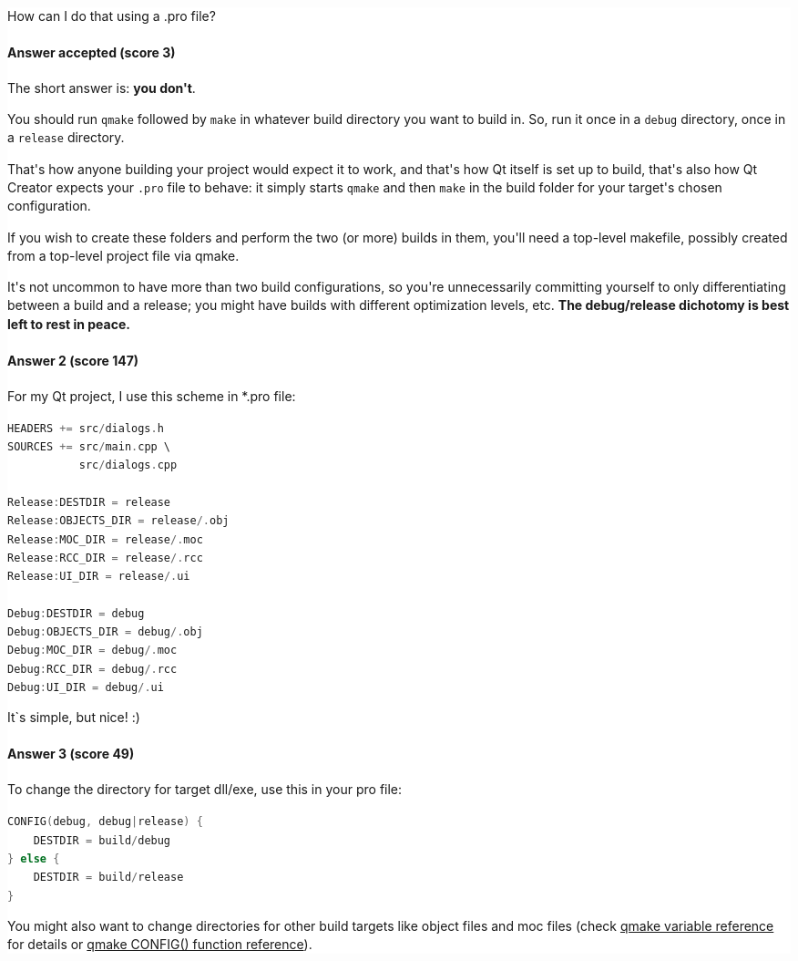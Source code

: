 How can I do that using a .pro file?  

#### Answer accepted (score 3)
The short answer is: <strong>you don't</strong>.  

You should run `qmake` followed by `make` in whatever build directory you want to build in. So, run it once in a `debug` directory, once in a `release` directory.  

That's how anyone building your project would expect it to work, and that's how Qt itself is set up to build, that's also how Qt Creator expects your `.pro` file to behave: it simply starts `qmake` and then `make` in the build folder for your target's chosen configuration.  

If you wish to create these folders and perform the two (or more) builds in them, you'll need a top-level makefile, possibly created from a top-level project file via qmake.  

It's not uncommon to have more than two build configurations, so you're unnecessarily committing yourself to only differentiating between a build and a release; you might have builds with different optimization levels, etc. <strong>The debug/release dichotomy is best left to rest in peace.</strong>  

#### Answer 2 (score 147)
For my Qt project, I use this scheme in *.pro file:  

```c
HEADERS += src/dialogs.h
SOURCES += src/main.cpp \
           src/dialogs.cpp

Release:DESTDIR = release
Release:OBJECTS_DIR = release/.obj
Release:MOC_DIR = release/.moc
Release:RCC_DIR = release/.rcc
Release:UI_DIR = release/.ui

Debug:DESTDIR = debug
Debug:OBJECTS_DIR = debug/.obj
Debug:MOC_DIR = debug/.moc
Debug:RCC_DIR = debug/.rcc
Debug:UI_DIR = debug/.ui
```

It`s simple, but nice! :)  

#### Answer 3 (score 49)
To change the directory for target dll/exe, use this in your pro file:  

```c
CONFIG(debug, debug|release) {
    DESTDIR = build/debug
} else {
    DESTDIR = build/release
}
```

You might also want to change directories for other build targets like object files and moc files (check <a href="http://qt-project.org/doc/qt-5/qmake-variable-reference.html" rel="noreferrer">qmake variable reference</a> for details or <a href="http://doc.qt.io/qt-4.8/qmake-function-reference.html#config-config" rel="noreferrer">qmake CONFIG() function reference</a>).  

